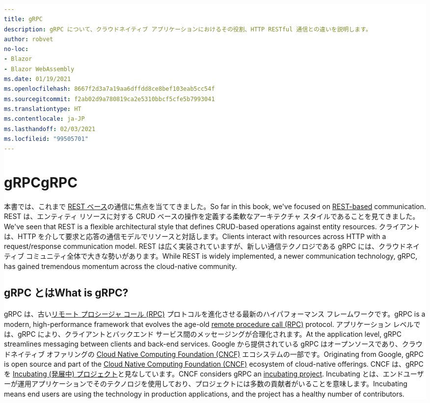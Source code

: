 ```yaml
---
title: gRPC
description: gRPC について、クラウドネイティブ アプリケーションにおけるその役割、HTTP RESTful 通信との違いを説明します。
author: robvet
no-loc:
- Blazor
- Blazor WebAssembly
ms.date: 01/19/2021
ms.openlocfilehash: 8667f2d3a7a19aa6dffdd8ce8bef103eab5cc54f
ms.sourcegitcommit: f2ab02d9a780819ca2e5310bbcf5cfe5b7993041
ms.translationtype: HT
ms.contentlocale: ja-JP
ms.lasthandoff: 02/03/2021
ms.locfileid: "99505701"
---
```

# <a name="grpc"></a><span data-ttu-id="90b9e-103">gRPC</span><span class="sxs-lookup"><span data-stu-id="90b9e-103">gRPC</span></span>

<span data-ttu-id="90b9e-104">本書では、これまで [REST ベース](/azure/architecture/best-practices/api-design)の通信に焦点を当ててきました。</span><span class="sxs-lookup"><span data-stu-id="90b9e-104">So far in this book, we've focused on [REST-based](/azure/architecture/best-practices/api-design) communication.</span></span> <span data-ttu-id="90b9e-105">REST は、エンティティ リソースに対する CRUD ベースの操作を定義する柔軟なアーキテクチャ スタイルであることを見てきました。</span><span class="sxs-lookup"><span data-stu-id="90b9e-105">We've seen that REST is a flexible architectural style that defines CRUD-based operations against entity resources.</span></span> <span data-ttu-id="90b9e-106">クライアントは、HTTP を介して要求と応答の通信モデルでリソースと対話します。</span><span class="sxs-lookup"><span data-stu-id="90b9e-106">Clients interact with resources across HTTP with a request/response communication model.</span></span> <span data-ttu-id="90b9e-107">REST は広く実装されていますが、新しい通信テクノロジである gRPC には、クラウドネイティブ コミュニティ全体で大きな勢いがあります。</span><span class="sxs-lookup"><span data-stu-id="90b9e-107">While REST is widely implemented, a newer communication technology, gRPC, has gained tremendous momentum across the cloud-native community.</span></span>

## <a name="what-is-grpc"></a><span data-ttu-id="90b9e-108">gRPC とは</span><span class="sxs-lookup"><span data-stu-id="90b9e-108">What is gRPC?</span></span>

<span data-ttu-id="90b9e-109">gRPC は、古い[リモート プロシージャ コール (RPC)](https://en.wikipedia.org/wiki/Remote_procedure_call) プロトコルを進化させる最新のハイパフォーマンス フレームワークです。</span><span class="sxs-lookup"><span data-stu-id="90b9e-109">gRPC is a modern, high-performance framework that evolves the age-old [remote procedure call (RPC)](https://en.wikipedia.org/wiki/Remote_procedure_call) protocol.</span></span> <span data-ttu-id="90b9e-110">アプリケーション レベルでは、gRPC により、クライアントとバックエンド サービス間のメッセージングが合理化されます。</span><span class="sxs-lookup"><span data-stu-id="90b9e-110">At the application level, gRPC streamlines messaging between clients and back-end services.</span></span> <span data-ttu-id="90b9e-111">Google から提供されている gRPC はオープンソースであり、クラウドネイティブ オファリングの [Cloud Native Computing Foundation (CNCF)](https://www.cncf.io/) エコシステムの一部です。</span><span class="sxs-lookup"><span data-stu-id="90b9e-111">Originating from Google, gRPC is open source and part of the  [Cloud Native Computing Foundation (CNCF)](https://www.cncf.io/) ecosystem of cloud-native offerings.</span></span> <span data-ttu-id="90b9e-112">CNCF は、gRPC を [Incubating (発展中) プロジェクト](https://github.com/cncf/toc/blob/master/process/graduation_criteria.adoc)と見なしています。</span><span class="sxs-lookup"><span data-stu-id="90b9e-112">CNCF considers gRPC an [incubating project](https://github.com/cncf/toc/blob/master/process/graduation_criteria.adoc).</span></span> <span data-ttu-id="90b9e-113">Incubating とは、エンドユーザーが運用アプリケーションでそのテクノロジを使用しており、プロジェクトには多数の貢献者がいることを意味します。</span><span class="sxs-lookup"><span data-stu-id="90b9e-113">Incubating means end users are using the technology in production applications, and the project has a healthy number of contributors.</span></span>
